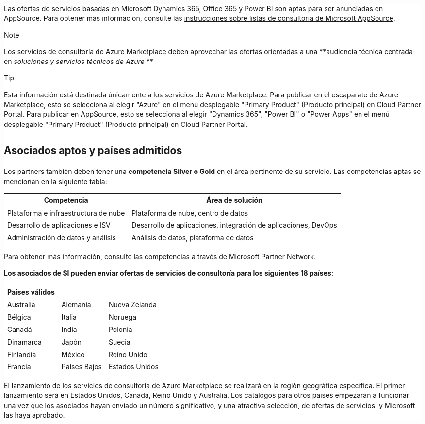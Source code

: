 Las ofertas de servicios basadas en Microsoft Dynamics 365, Office 365 y Power BI son aptas para ser anunciadas en AppSource. Para obtener más información, consulte las [instrucciones sobre listas de consultoría de Microsoft AppSource](https://smp-cdn-prod.azureedge.net/documents/Microsoft%20AppSource%20Partner%20Listing%20Guidelines.pdf). 

>[!Note]
>Los servicios de consultoría de Azure Marketplace deben aprovechar las ofertas orientadas a una **audiencia técnica centrada en *soluciones y servicios técnicos de Azure* **


>[!TIP]
>Esta información está destinada únicamente a los servicios de Azure Marketplace. Para publicar en el escaparate de Azure Marketplace, esto se selecciona al elegir "Azure" en el menú desplegable "Primary Product" (Producto principal) en Cloud Partner Portal. Para publicar en AppSource, esto se selecciona al elegir "Dynamics 365", "Power BI" o "Power Apps" en el menú desplegable "Primary Product" (Producto principal) en Cloud Partner Portal.

## <a name="eligible-partners-and-supported-countries"></a>Asociados aptos y países admitidos

Los partners también deben tener una **competencia Silver o Gold** en el área pertinente de su servicio. Las competencias aptas se mencionan en la siguiente tabla:

|Competencia  |Área de solución  |
|---------|---------|
|Plataforma e infraestructura de nube     |   Plataforma de nube, centro de datos      |
|Desarrollo de aplicaciones e ISV     |  Desarrollo de aplicaciones, integración de aplicaciones, DevOps       |
|Administración de datos y análisis    |  Análisis de datos, plataforma de datos       |

Para obtener más información, consulte las [competencias a través de Microsoft Partner Network](https://partner.microsoft.com/en-US/membership/competencies). 
 

**Los asociados de SI pueden enviar ofertas de servicios de consultoría para los siguientes 18 países**:

|Países válidos |  |  |
|---------|---------|---------|
|Australia    |Alemania         |Nueva Zelanda         |
|Bélgica     |Italia         |Noruega         |
|Canadá     |India         |Polonia         |
|Dinamarca     |Japón         |Suecia         |
|Finlandia     |México         |Reino Unido         |
|Francia     |Países Bajos         |Estados Unidos         |

El lanzamiento de los servicios de consultoría de Azure Marketplace se realizará en la región geográfica específica. El primer lanzamiento será en Estados Unidos, Canadá, Reino Unido y Australia. Los catálogos para otros países empezarán a funcionar una vez que los asociados hayan enviado un número significativo, y una atractiva selección, de ofertas de servicios, y Microsoft las haya aprobado.
